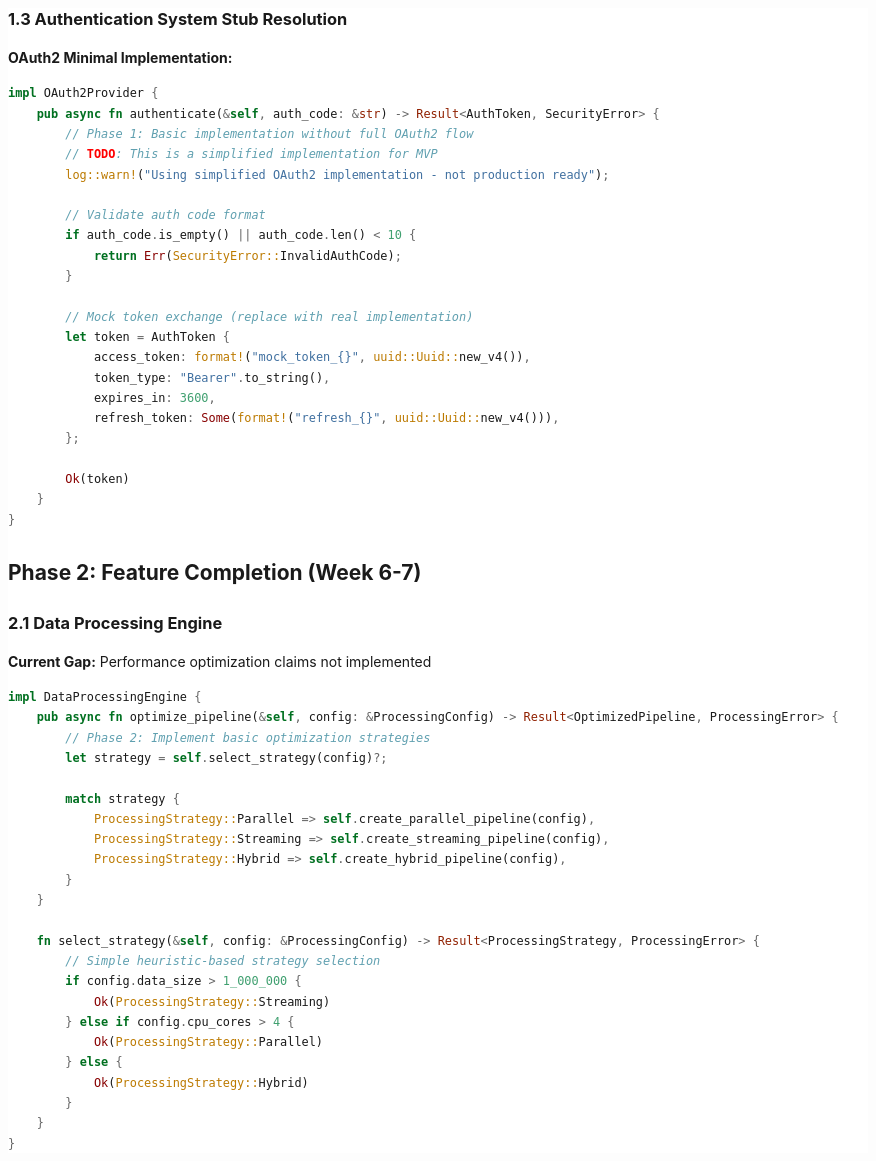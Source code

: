 ### 1.3 Authentication System Stub Resolution

**OAuth2 Minimal Implementation:**
```rust
impl OAuth2Provider {
    pub async fn authenticate(&self, auth_code: &str) -> Result<AuthToken, SecurityError> {
        // Phase 1: Basic implementation without full OAuth2 flow
        // TODO: This is a simplified implementation for MVP
        log::warn!("Using simplified OAuth2 implementation - not production ready");
        
        // Validate auth code format
        if auth_code.is_empty() || auth_code.len() < 10 {
            return Err(SecurityError::InvalidAuthCode);
        }
        
        // Mock token exchange (replace with real implementation)
        let token = AuthToken {
            access_token: format!("mock_token_{}", uuid::Uuid::new_v4()),
            token_type: "Bearer".to_string(),
            expires_in: 3600,
            refresh_token: Some(format!("refresh_{}", uuid::Uuid::new_v4())),
        };
        
        Ok(token)
    }
}
```

## Phase 2: Feature Completion (Week 6-7)

### 2.1 Data Processing Engine

**Current Gap:** Performance optimization claims not implemented
```rust
impl DataProcessingEngine {
    pub async fn optimize_pipeline(&self, config: &ProcessingConfig) -> Result<OptimizedPipeline, ProcessingError> {
        // Phase 2: Implement basic optimization strategies
        let strategy = self.select_strategy(config)?;
        
        match strategy {
            ProcessingStrategy::Parallel => self.create_parallel_pipeline(config),
            ProcessingStrategy::Streaming => self.create_streaming_pipeline(config),
            ProcessingStrategy::Hybrid => self.create_hybrid_pipeline(config),
        }
    }
    
    fn select_strategy(&self, config: &ProcessingConfig) -> Result<ProcessingStrategy, ProcessingError> {
        // Simple heuristic-based strategy selection
        if config.data_size > 1_000_000 {
            Ok(ProcessingStrategy::Streaming)
        } else if config.cpu_cores > 4 {
            Ok(ProcessingStrategy::Parallel)
        } else {
            Ok(ProcessingStrategy::Hybrid)
        }
    }
}
```
